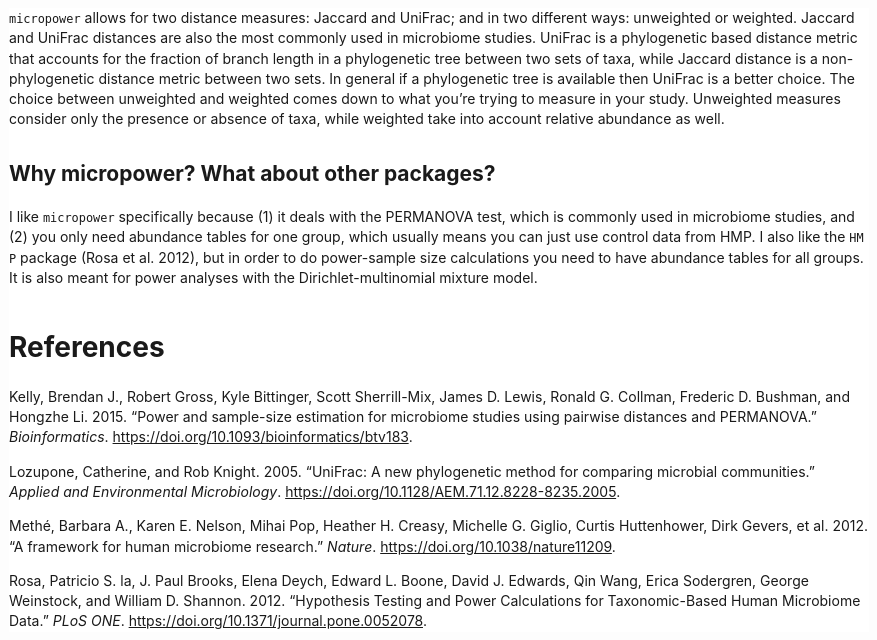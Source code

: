 `micropower` allows for two distance measures: Jaccard and UniFrac; and
in two different ways: unweighted or weighted. Jaccard and UniFrac
distances are also the most commonly used in microbiome studies. UniFrac
is a phylogenetic based distance metric that accounts for the fraction
of branch length in a phylogenetic tree between two sets of taxa, while
Jaccard distance is a non-phylogenetic distance metric between two sets.
In general if a phylogenetic tree is available then UniFrac is a better
choice. The choice between unweighted and weighted comes down to what
you’re trying to measure in your study. Unweighted measures consider
only the presence or absence of taxa, while weighted take into account
relative abundance as well.

Why micropower? What about other packages?
------------------------------------------

I like `micropower` specifically because (1) it deals with the PERMANOVA
test, which is commonly used in microbiome studies, and (2) you only
need abundance tables for one group, which usually means you can just
use control data from HMP. I also like the `HMP` package (Rosa et al.
2012), but in order to do power-sample size calculations you need to
have abundance tables for all groups. It is also meant for power
analyses with the Dirichlet-multinomial mixture model.

References
==========

Kelly, Brendan J., Robert Gross, Kyle Bittinger, Scott Sherrill-Mix,
James D. Lewis, Ronald G. Collman, Frederic D. Bushman, and Hongzhe Li.
2015. “Power and sample-size estimation for microbiome studies using
pairwise distances and PERMANOVA.” *Bioinformatics*.
<https://doi.org/10.1093/bioinformatics/btv183>.

Lozupone, Catherine, and Rob Knight. 2005. “UniFrac: A new phylogenetic
method for comparing microbial communities.” *Applied and Environmental
Microbiology*. <https://doi.org/10.1128/AEM.71.12.8228-8235.2005>.

Methé, Barbara A., Karen E. Nelson, Mihai Pop, Heather H. Creasy,
Michelle G. Giglio, Curtis Huttenhower, Dirk Gevers, et al. 2012. “A
framework for human microbiome research.” *Nature*.
<https://doi.org/10.1038/nature11209>.

Rosa, Patricio S. la, J. Paul Brooks, Elena Deych, Edward L. Boone,
David J. Edwards, Qin Wang, Erica Sodergren, George Weinstock, and
William D. Shannon. 2012. “Hypothesis Testing and Power Calculations for
Taxonomic-Based Human Microbiome Data.” *PLoS ONE*.
<https://doi.org/10.1371/journal.pone.0052078>.
